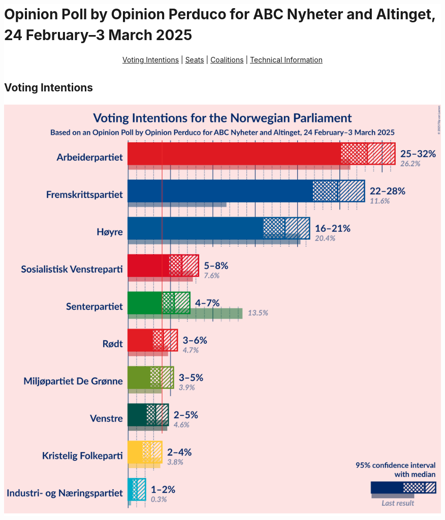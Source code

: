 # Opinion Poll by Opinion Perduco for ABC Nyheter and Altinget, 24 February–3 March 2025

<p align="center"><a href="#voting-intentions">Voting Intentions</a> | <a href="#seats">Seats</a> | <a href="#coalitions">Coalitions</a> | <a href="#technical-information">Technical Information</a></p>

## Voting Intentions

![Graph with voting intentions not yet produced](2025-03-03-OpinionPerduco.png "Voting Intentions")
